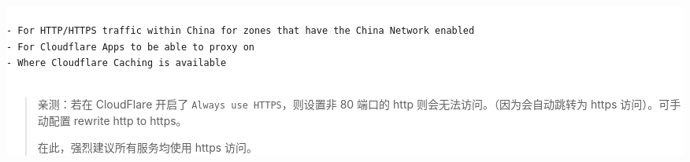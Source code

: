 ```

- For HTTP/HTTPS traffic within China for zones that have the China Network enabled
- For Cloudflare Apps to be able to proxy on
- Where Cloudflare Caching is available 


```

> 亲测：若在 CloudFlare 开启了 `Always use HTTPS`，则设置非 80 端口的 http 则会无法访问。（因为会自动跳转为 https 访问）。可手动配置 rewrite http to https。
>
> 在此，强烈建议所有服务均使用 https 访问。

